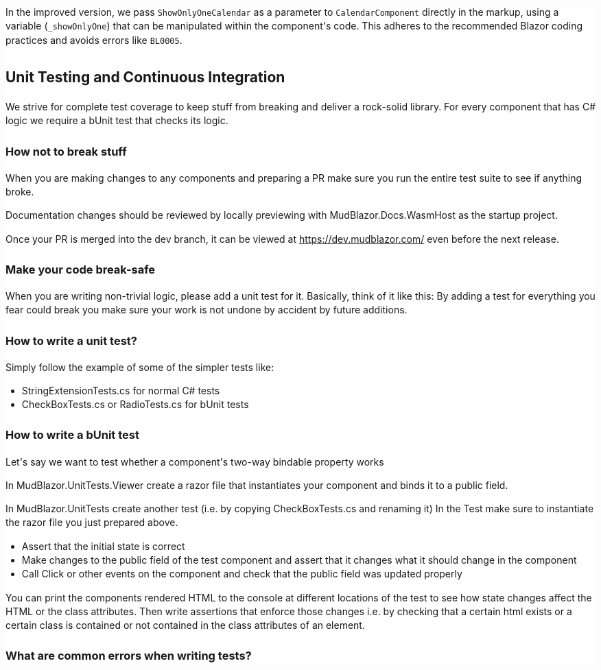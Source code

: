 In the improved version, we pass `ShowOnlyOneCalendar` as a parameter to `CalendarComponent` directly in the markup, using a variable (`_showOnlyOne`) that can be manipulated within the component's code. This adheres to the recommended Blazor coding practices and avoids errors like `BL0005`.

## Unit Testing and Continuous Integration

We strive for complete test coverage to keep stuff from breaking and
deliver a rock-solid library. For every component that has C# logic we 
require a bUnit test that checks its logic.

### How not to break stuff

When you are making changes to any components and preparing a PR make sure you run the entire test suite to see if anything broke.

Documentation changes should be reviewed by locally previewing with 
MudBlazor.Docs.WasmHost as the startup project.

Once your PR is merged into the dev branch, it can be viewed at https://dev.mudblazor.com/ even before the next release.

### Make your code break-safe

When you are writing non-trivial logic, please add a unit test for it. Basically, think of it like this: By adding a test for everything you fear could break you make sure your work is not undone by accident by future additions.

### How to write a unit test?

Simply follow the example of some of the simpler tests like: 
- StringExtensionTests.cs for normal C# tests
- CheckBoxTests.cs or RadioTests.cs for bUnit tests

### How to write a bUnit test

Let's say we want to test whether a component's two-way bindable property works

In MudBlazor.UnitTests.Viewer create a razor file that instantiates your component and binds it to a public field.

In MudBlazor.UnitTests create another test (i.e. by copying CheckBoxTests.cs and renaming it)
In the Test make sure to instantiate the razor file you just prepared above.
 - Assert that the initial state is correct
 - Make changes to the public field of the test component and assert that it changes what it should change in the component
 - Call Click or other events on the component and check that the public field was updated properly
 
 You can print the components rendered HTML to the console at different locations of the test to 
 see how state changes affect the HTML or the class attributes. Then write 
 assertions that enforce those changes i.e. by checking that a certain html exists 
 or a certain class is contained or not contained in the class attributes of an element. 
 
### What are common errors when writing tests?
